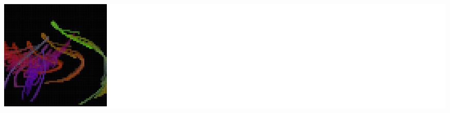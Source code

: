   <img src="imgs/0000000000000000000000000000000000000000000000000000000017958303_0000000000000000000000000000000000000000000000000000000000078afa.svg" width="200" />